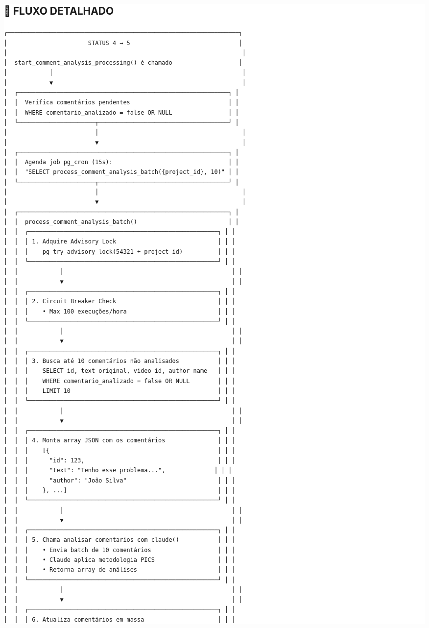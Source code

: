 
## 🔄 FLUXO DETALHADO

```
┌──────────────────────────────────────────────────────────────────┐
│                       STATUS 4 → 5                               │
│                                                                   │
│  start_comment_analysis_processing() é chamado                   │
│            │                                                      │
│            ▼                                                      │
│  ┌────────────────────────────────────────────────────────────┐ │
│  │  Verifica comentários pendentes                            │ │
│  │  WHERE comentario_analizado = false OR NULL                │ │
│  └──────────────────────┬─────────────────────────────────────┘ │
│                         │                                         │
│                         ▼                                         │
│  ┌────────────────────────────────────────────────────────────┐ │
│  │  Agenda job pg_cron (15s):                                 │ │
│  │  "SELECT process_comment_analysis_batch({project_id}, 10)" │ │
│  └──────────────────────┬─────────────────────────────────────┘ │
│                         │                                         │
│                         ▼                                         │
│  ┌────────────────────────────────────────────────────────────┐ │
│  │  process_comment_analysis_batch()                          │ │
│  │  ┌──────────────────────────────────────────────────────┐ │ │
│  │  │ 1. Adquire Advisory Lock                             │ │ │
│  │  │    pg_try_advisory_lock(54321 + project_id)          │ │ │
│  │  └──────────────────────────────────────────────────────┘ │ │
│  │            │                                                │ │
│  │            ▼                                                │ │
│  │  ┌──────────────────────────────────────────────────────┐ │ │
│  │  │ 2. Circuit Breaker Check                             │ │ │
│  │  │    • Max 100 execuções/hora                          │ │ │
│  │  └──────────────────────────────────────────────────────┘ │ │
│  │            │                                                │ │
│  │            ▼                                                │ │
│  │  ┌──────────────────────────────────────────────────────┐ │ │
│  │  │ 3. Busca até 10 comentários não analisados           │ │ │
│  │  │    SELECT id, text_original, video_id, author_name   │ │ │
│  │  │    WHERE comentario_analizado = false OR NULL        │ │ │
│  │  │    LIMIT 10                                          │ │ │
│  │  └──────────────────────────────────────────────────────┘ │ │
│  │            │                                                │ │
│  │            ▼                                                │ │
│  │  ┌──────────────────────────────────────────────────────┐ │ │
│  │  │ 4. Monta array JSON com os comentários               │ │ │
│  │  │    [{                                                │ │ │
│  │  │      "id": 123,                                      │ │ │
│  │  │      "text": "Tenho esse problema...",              │ │ │
│  │  │      "author": "João Silva"                          │ │ │
│  │  │    }, ...]                                           │ │ │
│  │  └──────────────────────────────────────────────────────┘ │ │
│  │            │                                                │ │
│  │            ▼                                                │ │
│  │  ┌──────────────────────────────────────────────────────┐ │ │
│  │  │ 5. Chama analisar_comentarios_com_claude()           │ │ │
│  │  │    • Envia batch de 10 comentários                   │ │ │
│  │  │    • Claude aplica metodologia PICS                  │ │ │
│  │  │    • Retorna array de análises                       │ │ │
│  │  └──────────────────────────────────────────────────────┘ │ │
│  │            │                                                │ │
│  │            ▼                                                │ │
│  │  ┌──────────────────────────────────────────────────────┐ │ │
│  │  │ 6. Atualiza comentários em massa                     │ │ │
```
